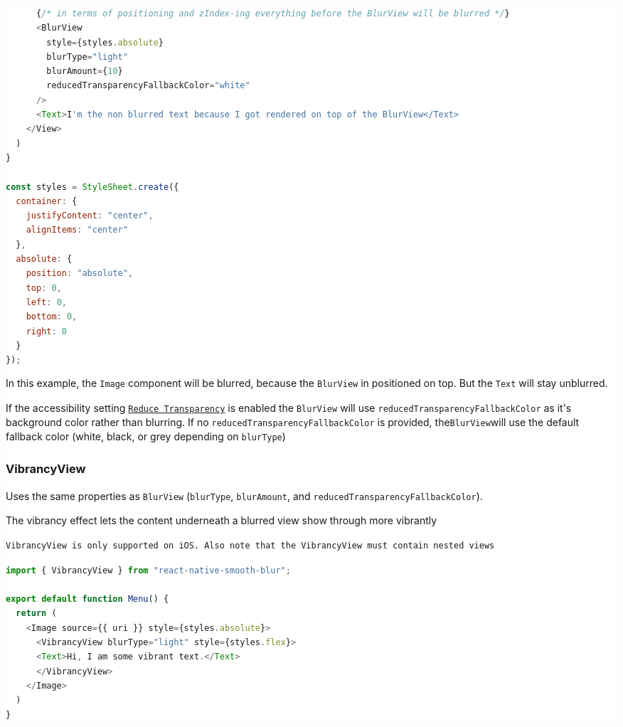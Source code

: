 ```javascript
      {/* in terms of positioning and zIndex-ing everything before the BlurView will be blurred */}
      <BlurView
        style={styles.absolute}
        blurType="light"
        blurAmount={10}
        reducedTransparencyFallbackColor="white"
      />
      <Text>I'm the non blurred text because I got rendered on top of the BlurView</Text>
    </View>
  )
}

const styles = StyleSheet.create({
  container: {
    justifyContent: "center",
    alignItems: "center"
  },
  absolute: {
    position: "absolute",
    top: 0,
    left: 0,
    bottom: 0,
    right: 0
  }
});
```

In this example, the `Image` component will be blurred, because the `BlurView` in positioned on top. But the `Text` will stay unblurred.

If the accessibility setting [`Reduce Transparency`](https://support.apple.com/guide/iphone/display-settings-iph3e2e1fb0/ios) is enabled the `BlurView` will use `reducedTransparencyFallbackColor` as it's background color rather than blurring. If no `reducedTransparencyFallbackColor` is provided, the`BlurView`will use the default fallback color (white, black, or grey depending on `blurType`)

### VibrancyView

Uses the same properties as `BlurView` (`blurType`, `blurAmount`, and `reducedTransparencyFallbackColor`).

The vibrancy effect lets the content underneath a blurred view show through more vibrantly

`VibrancyView is only supported on iOS. Also note that the VibrancyView must contain nested views`

```javascript
import { VibrancyView } from "react-native-smooth-blur";

export default function Menu() {
  return (
    <Image source={{ uri }} style={styles.absolute}>
      <VibrancyView blurType="light" style={styles.flex}>
      <Text>Hi, I am some vibrant text.</Text>
      </VibrancyView>
    </Image>
  )
}
```
